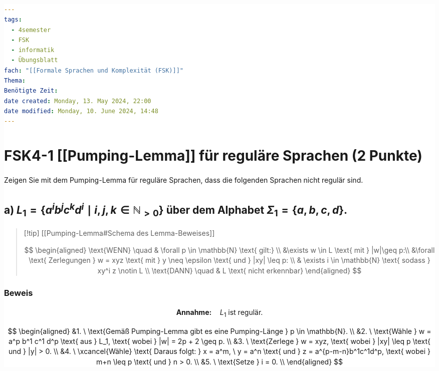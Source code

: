 ```yaml
---
tags:
  - 4semester
  - FSK
  - informatik
  - Übungsblatt
fach: "[[Formale Sprachen und Komplexität (FSK)]]"
Thema:
Benötigte Zeit:
date created: Monday, 13. May 2024, 22:00
date modified: Monday, 10. June 2024, 14:48
---
```


# FSK4-1 [[Pumping-Lemma]] für reguläre Sprachen (2 Punkte)

Zeigen Sie mit dem Pumping-Lemma für reguläre Sprachen, dass die folgenden Sprachen nicht regulär sind.

## a) $L_1 = \{ a^i b^j c^k d^i \mid i, j, k \in \mathbb{N}_{>0} \}$ über dem Alphabet $\Sigma_1 = \{ a, b, c, d \}$.

> [!tip] [[Pumping-Lemma#Schema des Lemma-Beweises]]
>
> $$
> \begin{aligned}
> \text{WENN} \quad & \forall p \in \mathbb{N} \text{ gilt:} \\
> &\exists w \in L  \text{ mit } |w|\geq p:\\
> &\forall \text{ Zerlegungen } w = xyz \text{ mit } y \neq \epsilon \text{ und } |xy| \leq p: \\
> & \exists i \in \mathbb{N} \text{ sodass } xy^i z \notin L \\
> \text{DANN} \quad & L \text{ nicht erkennbar}
> \end{aligned}
> $$

### Beweis

$$
\textbf{Annahme:} \quad L_1 \text{ ist regulär.}
$$

$$
\begin{aligned}
&1. \ \text{Gemäß Pumping-Lemma gibt es eine Pumping-Länge } p \in \mathbb{N}. \\
&2. \ \text{Wähle } w = a^p b^1 c^1 d^p \text{ aus } L_1, \text{ wobei } |w| = 2p + 2 \geq p. \\
&3. \ \text{Zerlege } w = xyz, \text{ wobei } |xy| \leq p \text{ und } |y| > 0. \\
&4. \ \xcancel{Wähle} \text{ Daraus folgt: } x = a^m, \ y = a^n \text{ und } z = a^{p-m-n}b^1c^1d^p, \text{ wobei } m+n \leq p \text{ und } n > 0. \\
&5. \ \text{Setze } i = 0. \\
\end{aligned}
$$
